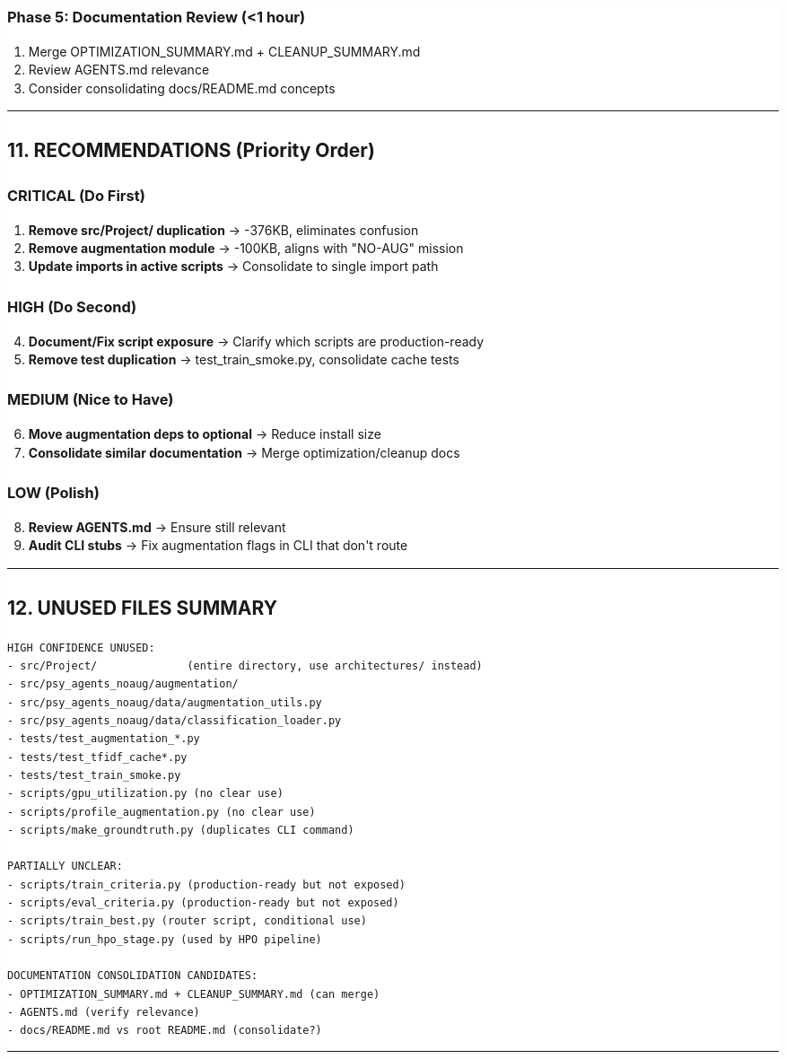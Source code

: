 ### Phase 5: Documentation Review (<1 hour)
1. Merge OPTIMIZATION_SUMMARY.md + CLEANUP_SUMMARY.md
2. Review AGENTS.md relevance
3. Consider consolidating docs/README.md concepts

---

## 11. RECOMMENDATIONS (Priority Order)

### CRITICAL (Do First)
1. **Remove src/Project/ duplication** → -376KB, eliminates confusion
2. **Remove augmentation module** → -100KB, aligns with "NO-AUG" mission
3. **Update imports in active scripts** → Consolidate to single import path

### HIGH (Do Second)
4. **Document/Fix script exposure** → Clarify which scripts are production-ready
5. **Remove test duplication** → test_train_smoke.py, consolidate cache tests

### MEDIUM (Nice to Have)
6. **Move augmentation deps to optional** → Reduce install size
7. **Consolidate similar documentation** → Merge optimization/cleanup docs

### LOW (Polish)
8. **Review AGENTS.md** → Ensure still relevant
9. **Audit CLI stubs** → Fix augmentation flags in CLI that don't route

---

## 12. UNUSED FILES SUMMARY

```
HIGH CONFIDENCE UNUSED:
- src/Project/              (entire directory, use architectures/ instead)
- src/psy_agents_noaug/augmentation/
- src/psy_agents_noaug/data/augmentation_utils.py
- src/psy_agents_noaug/data/classification_loader.py
- tests/test_augmentation_*.py
- tests/test_tfidf_cache*.py
- tests/test_train_smoke.py
- scripts/gpu_utilization.py (no clear use)
- scripts/profile_augmentation.py (no clear use)
- scripts/make_groundtruth.py (duplicates CLI command)

PARTIALLY UNCLEAR:
- scripts/train_criteria.py (production-ready but not exposed)
- scripts/eval_criteria.py (production-ready but not exposed)
- scripts/train_best.py (router script, conditional use)
- scripts/run_hpo_stage.py (used by HPO pipeline)

DOCUMENTATION CONSOLIDATION CANDIDATES:
- OPTIMIZATION_SUMMARY.md + CLEANUP_SUMMARY.md (can merge)
- AGENTS.md (verify relevance)
- docs/README.md vs root README.md (consolidate?)
```

---